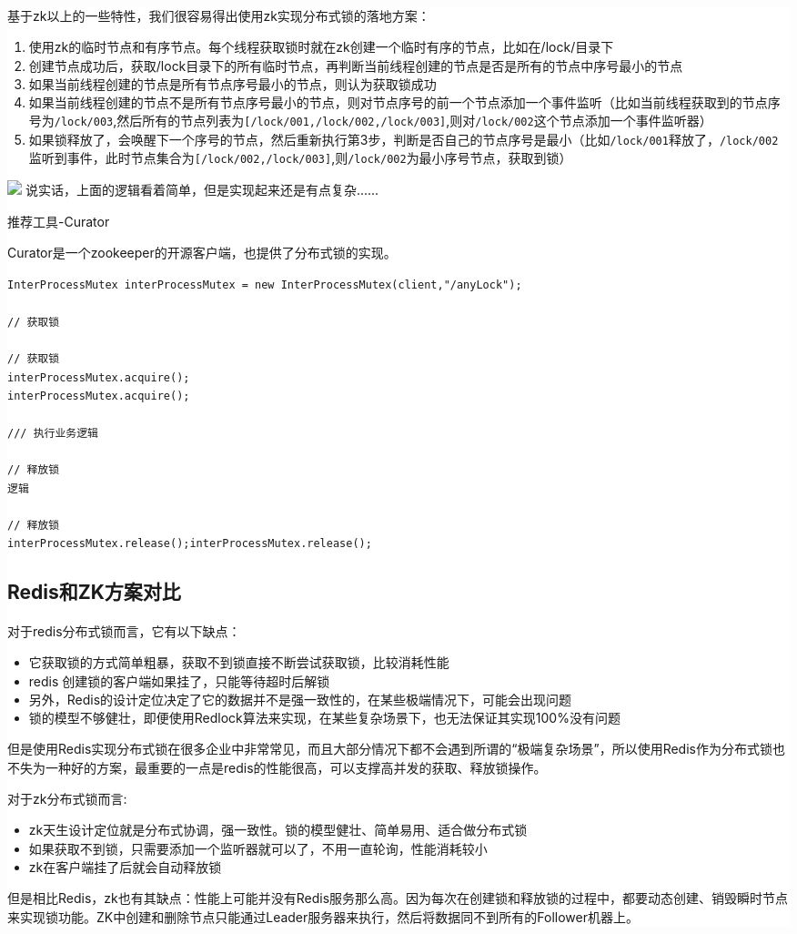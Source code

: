 
基于zk以上的一些特性，我们很容易得出使用zk实现分布式锁的落地方案：

1. 使用zk的临时节点和有序节点。每个线程获取锁时就在zk创建一个临时有序的节点，比如在/lock/目录下
2. 创建节点成功后，获取/lock目录下的所有临时节点，再判断当前线程创建的节点是否是所有的节点中序号最小的节点
3. 如果当前线程创建的节点是所有节点序号最小的节点，则认为获取锁成功
4. 如果当前线程创建的节点不是所有节点序号最小的节点，则对节点序号的前一个节点添加一个事件监听（比如当前线程获取到的节点序号为`/lock/003`,然后所有的节点列表为`[/lock/001,/lock/002,/lock/003]`,则对`/lock/002`这个节点添加一个事件监听器）
5. 如果锁释放了，会唤醒下一个序号的节点，然后重新执行第3步，判断是否自己的节点序号是最小（比如`/lock/001`释放了，`/lock/002`监听到事件，此时节点集合为`[/lock/002,/lock/003]`,则`/lock/002`为最小序号节点，获取到锁）

![](https://leetan.oss-cn-beijing.aliyuncs.com/code/lock-num.png)
说实话，上面的逻辑看着简单，但是实现起来还是有点复杂......

推荐工具-Curator

Curator是一个zookeeper的开源客户端，也提供了分布式锁的实现。

```
InterProcessMutex interProcessMutex = new InterProcessMutex(client,"/anyLock");

// 获取锁

// 获取锁
interProcessMutex.acquire();
interProcessMutex.acquire();

/// 执行业务逻辑

// 释放锁
逻辑

// 释放锁
interProcessMutex.release();interProcessMutex.release();
```



## Redis和ZK方案对比


对于redis分布式锁而言，它有以下缺点：

* 它获取锁的方式简单粗暴，获取不到锁直接不断尝试获取锁，比较消耗性能
* redis 创建锁的客户端如果挂了，只能等待超时后解锁
* 另外，Redis的设计定位决定了它的数据并不是强一致性的，在某些极端情况下，可能会出现问题
* 锁的模型不够健壮，即便使用Redlock算法来实现，在某些复杂场景下，也无法保证其实现100%没有问题


但是使用Redis实现分布式锁在很多企业中非常常见，而且大部分情况下都不会遇到所谓的“极端复杂场景”，所以使用Redis作为分布式锁也不失为一种好的方案，最重要的一点是redis的性能很高，可以支撑高并发的获取、释放锁操作。


对于zk分布式锁而言:

* zk天生设计定位就是分布式协调，强一致性。锁的模型健壮、简单易用、适合做分布式锁
* 如果获取不到锁，只需要添加一个监听器就可以了，不用一直轮询，性能消耗较小
* zk在客户端挂了后就会自动释放锁

但是相比Redis，zk也有其缺点：性能上可能并没有Redis服务那么高。因为每次在创建锁和释放锁的过程中，都要动态创建、销毁瞬时节点来实现锁功能。ZK中创建和删除节点只能通过Leader服务器来执行，然后将数据同不到所有的Follower机器上。